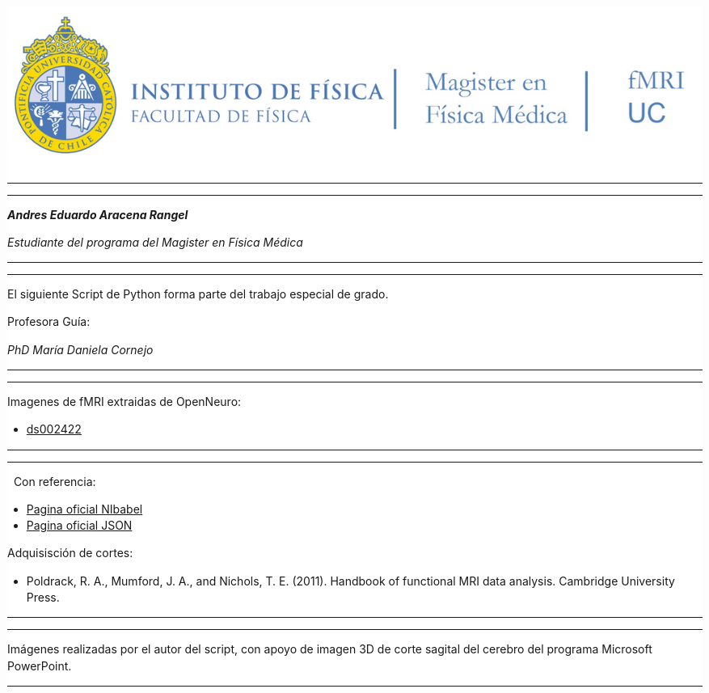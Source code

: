![](imagenes/UC_FMRI.jpg)

---

---

***Andres Eduardo Aracena Rangel***

*Estudiante del programa del Magister en Física Médica*

---

---

El siguiente Script de Python forma parte del trabajo especial de grado.

Profesora Guía:

*PhD María Daniela Cornejo*

---

---

Imagenes de fMRI extraidas de OpenNeuro:

- [ds002422](https://openneuro.org/datasets/ds002422/versions/1.1.0)

---

---

&nbsp;
Con referencia:

- [Pagina oficial NIbabel](https://nipy.org/nibabel/index.html) 
- [Pagina oficial JSON](https://www.json.org/)

Adquisisción de cortes:

- Poldrack, R. A., Mumford, J. A., and Nichols, T. E. (2011). Handbook of functional MRI data analysis. Cambridge University Press.


---

---

Imágenes realizadas por el autor del script, con apoyo de imagen 3D de corte sagital del cerebro del programa Microsoft PowerPoint.

---
